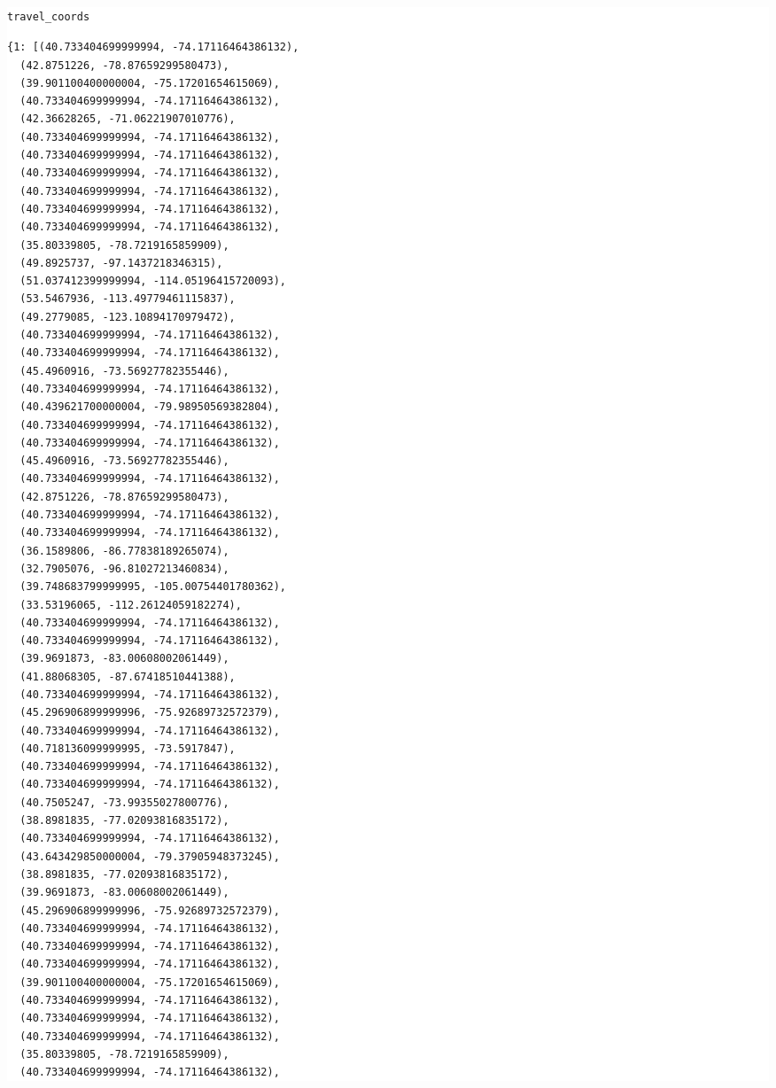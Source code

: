 
```python
travel_coords
```




    {1: [(40.733404699999994, -74.17116464386132),
      (42.8751226, -78.87659299580473),
      (39.901100400000004, -75.17201654615069),
      (40.733404699999994, -74.17116464386132),
      (42.36628265, -71.06221907010776),
      (40.733404699999994, -74.17116464386132),
      (40.733404699999994, -74.17116464386132),
      (40.733404699999994, -74.17116464386132),
      (40.733404699999994, -74.17116464386132),
      (40.733404699999994, -74.17116464386132),
      (40.733404699999994, -74.17116464386132),
      (35.80339805, -78.7219165859909),
      (49.8925737, -97.1437218346315),
      (51.037412399999994, -114.05196415720093),
      (53.5467936, -113.49779461115837),
      (49.2779085, -123.10894170979472),
      (40.733404699999994, -74.17116464386132),
      (40.733404699999994, -74.17116464386132),
      (45.4960916, -73.56927782355446),
      (40.733404699999994, -74.17116464386132),
      (40.439621700000004, -79.98950569382804),
      (40.733404699999994, -74.17116464386132),
      (40.733404699999994, -74.17116464386132),
      (45.4960916, -73.56927782355446),
      (40.733404699999994, -74.17116464386132),
      (42.8751226, -78.87659299580473),
      (40.733404699999994, -74.17116464386132),
      (40.733404699999994, -74.17116464386132),
      (36.1589806, -86.77838189265074),
      (32.7905076, -96.81027213460834),
      (39.748683799999995, -105.00754401780362),
      (33.53196065, -112.26124059182274),
      (40.733404699999994, -74.17116464386132),
      (40.733404699999994, -74.17116464386132),
      (39.9691873, -83.00608002061449),
      (41.88068305, -87.67418510441388),
      (40.733404699999994, -74.17116464386132),
      (45.296906899999996, -75.92689732572379),
      (40.733404699999994, -74.17116464386132),
      (40.718136099999995, -73.5917847),
      (40.733404699999994, -74.17116464386132),
      (40.733404699999994, -74.17116464386132),
      (40.7505247, -73.99355027800776),
      (38.8981835, -77.02093816835172),
      (40.733404699999994, -74.17116464386132),
      (43.643429850000004, -79.37905948373245),
      (38.8981835, -77.02093816835172),
      (39.9691873, -83.00608002061449),
      (45.296906899999996, -75.92689732572379),
      (40.733404699999994, -74.17116464386132),
      (40.733404699999994, -74.17116464386132),
      (40.733404699999994, -74.17116464386132),
      (39.901100400000004, -75.17201654615069),
      (40.733404699999994, -74.17116464386132),
      (40.733404699999994, -74.17116464386132),
      (40.733404699999994, -74.17116464386132),
      (35.80339805, -78.7219165859909),
      (40.733404699999994, -74.17116464386132),